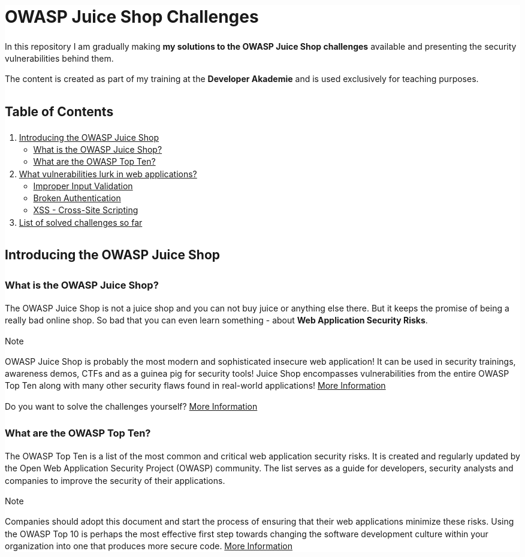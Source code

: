 # OWASP Juice Shop Challenges

In this repository I am gradually making **my solutions to the OWASP Juice Shop challenges** available and presenting the security vulnerabilities behind them.  
  
The content is created as part of my training at the **Developer Akademie** and is used exclusively for teaching purposes.  

## Table of Contents

1. [Introducing the OWASP Juice Shop](#introducing-the-owasp-juice-shop)
   * [What is the OWASP Juice Shop?](#what-is-the-owasp-juice-shop)
   * [What are the OWASP Top Ten?](#what-are-the-owasp-top-ten)
2. [What vulnerabilities lurk in web applications?](#what-vulnerabilities-lurk-in-web-applications)
   * [Improper Input Validation](#1-improper-input-validation)
   * [Broken Authentication](#2-broken-authentication)
   * [XSS - Cross-Site Scripting](#3-xss---cross-site-scripting)
3. [List of solved challenges so far](#list-of-solved-challenges-so-far)

## Introducing the OWASP Juice Shop

### What is the OWASP Juice Shop?

The OWASP Juice Shop is not a juice shop and you can not buy juice or anything else there. But it keeps the promise of being a really bad online shop. So bad that you can even learn something - about **Web Application Security Risks**.

> [!NOTE] 
> OWASP Juice Shop is probably the most modern and sophisticated insecure web application! It can be used in security trainings, awareness demos, CTFs and as a guinea pig for security tools! Juice Shop encompasses vulnerabilities from the entire OWASP Top Ten along with many other security flaws found in real-world applications!
[More Information](https://owasp.org/www-project-juice-shop/)

Do you want to solve the challenges yourself? [More Information](https://github.com/juice-shop/juice-shop)

### What are the OWASP Top Ten?

The OWASP Top Ten is a list of the most common and critical web application security risks. It is created and regularly updated by the Open Web Application Security Project (OWASP) community. The list serves as a guide for developers, security analysts and companies to improve the security of their applications. 

> [!NOTE]
> Companies should adopt this document and start the process of ensuring that their web applications minimize these risks. Using the OWASP Top 10 is perhaps the most effective first step towards changing the software development culture within your organization into one that produces more secure code.
[More Information](https://owasp.org/www-project-top-ten/)

